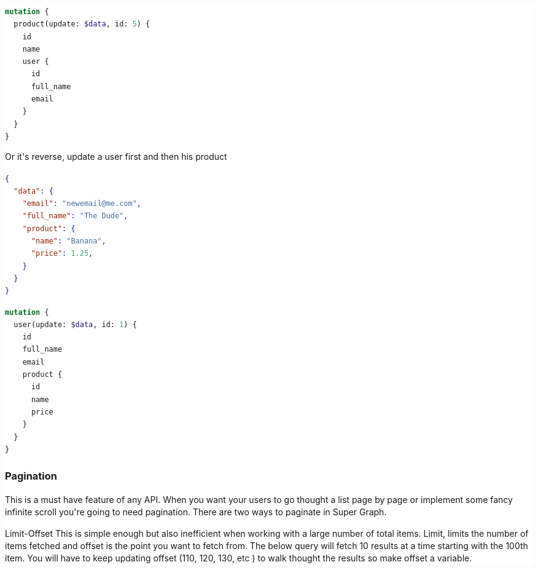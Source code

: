```graphql
mutation {
  product(update: $data, id: 5) {
    id
    name
    user {
      id
      full_name
      email
    }
  }
}
```

Or it's reverse, update a user first and then his product

```json
{
  "data": {
    "email": "newemail@me.com",
    "full_name": "The Dude",
    "product": {
      "name": "Banana",
      "price": 1.25,
    }
  }
}
```

```graphql
mutation {
  user(update: $data, id: 1) {
    id
    full_name
    email
    product {
      id
      name
      price
    }
  }
}
```

### Pagination

This is a must have feature of any API. When you want your users to go thought a list page by page or implement some fancy infinite scroll you're going to need pagination. There are two ways to paginate in Super Graph.

 Limit-Offset
This is simple enough but also inefficient when working with a large number of total items. Limit, limits the number of items fetched and offset is the point you want to fetch from. The below query will fetch 10 results at a time starting with the 100th item. You will have to keep updating offset (110, 120, 130, etc ) to walk thought the results so make offset a variable.
